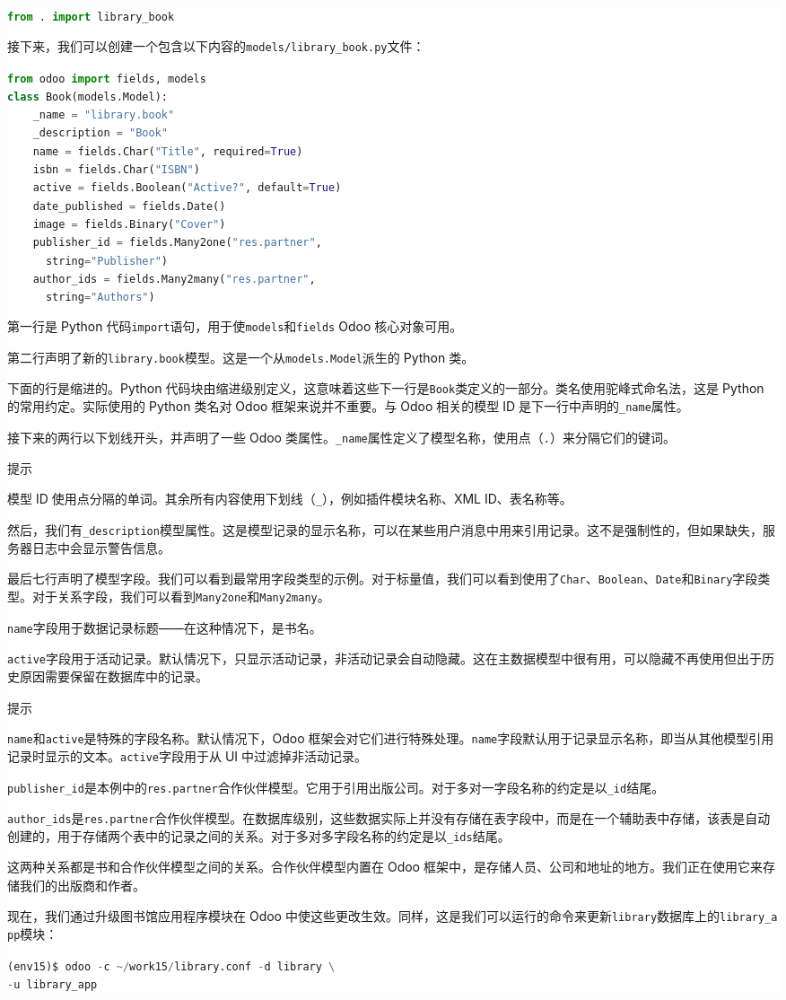 ```py
from . import library_book
```

接下来，我们可以创建一个包含以下内容的`models/library_book.py`文件：

```py
from odoo import fields, models
class Book(models.Model):
    _name = "library.book"
    _description = "Book"
    name = fields.Char("Title", required=True)
    isbn = fields.Char("ISBN")
    active = fields.Boolean("Active?", default=True)
    date_published = fields.Date()
    image = fields.Binary("Cover")
    publisher_id = fields.Many2one("res.partner", 
      string="Publisher")
    author_ids = fields.Many2many("res.partner", 
      string="Authors")
```

第一行是 Python 代码`import`语句，用于使`models`和`fields` Odoo 核心对象可用。

第二行声明了新的`library.book`模型。这是一个从`models.Model`派生的 Python 类。

下面的行是缩进的。Python 代码块由缩进级别定义，这意味着这些下一行是`Book`类定义的一部分。类名使用驼峰式命名法，这是 Python 的常用约定。实际使用的 Python 类名对 Odoo 框架来说并不重要。与 Odoo 相关的模型 ID 是下一行中声明的`_name`属性。

接下来的两行以下划线开头，并声明了一些 Odoo 类属性。`_name`属性定义了模型名称，使用点（`.`）来分隔它们的键词。

提示

模型 ID 使用点分隔的单词。其余所有内容使用下划线（`_`），例如插件模块名称、XML ID、表名称等。

然后，我们有`_description`模型属性。这是模型记录的显示名称，可以在某些用户消息中用来引用记录。这不是强制性的，但如果缺失，服务器日志中会显示警告信息。

最后七行声明了模型字段。我们可以看到最常用字段类型的示例。对于标量值，我们可以看到使用了`Char`、`Boolean`、`Date`和`Binary`字段类型。对于关系字段，我们可以看到`Many2one`和`Many2many`。

`name`字段用于数据记录标题——在这种情况下，是书名。

`active`字段用于活动记录。默认情况下，只显示活动记录，非活动记录会自动隐藏。这在主数据模型中很有用，可以隐藏不再使用但出于历史原因需要保留在数据库中的记录。

提示

`name`和`active`是特殊的字段名称。默认情况下，Odoo 框架会对它们进行特殊处理。`name`字段默认用于记录显示名称，即当从其他模型引用记录时显示的文本。`active`字段用于从 UI 中过滤掉非活动记录。

`publisher_id`是本例中的`res.partner`合作伙伴模型。它用于引用出版公司。对于多对一字段名称的约定是以`_id`结尾。

`author_ids`是`res.partner`合作伙伴模型。在数据库级别，这些数据实际上并没有存储在表字段中，而是在一个辅助表中存储，该表是自动创建的，用于存储两个表中的记录之间的关系。对于多对多字段名称的约定是以`_ids`结尾。

这两种关系都是书和合作伙伴模型之间的关系。合作伙伴模型内置在 Odoo 框架中，是存储人员、公司和地址的地方。我们正在使用它来存储我们的出版商和作者。

现在，我们通过升级图书馆应用程序模块在 Odoo 中使这些更改生效。同样，这是我们可以运行的命令来更新`library`数据库上的`library_app`模块：

```py
(env15)$ odoo -c ~/work15/library.conf -d library \
-u library_app
```
